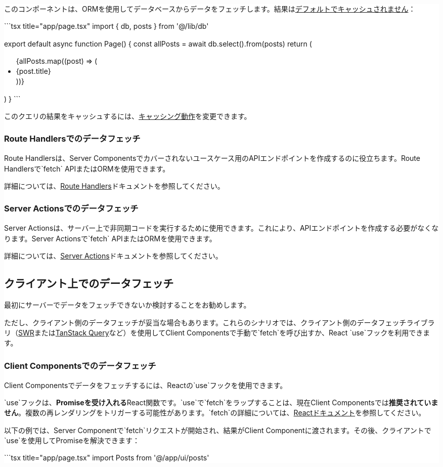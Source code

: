 このコンポーネントは、ORMを使用してデータベースからデータをフェッチします。結果は[デフォルトでキャッシュされません](/docs/app/api-reference/functions/fetch#optout)：

\`\`\`tsx title="app/page.tsx"
import { db, posts } from '@/lib/db'

export default async function Page() {
  const allPosts = await db.select().from(posts)
  return (
    <ul>
      {allPosts.map((post) => (
        <li key={post.id}>{post.title}</li>
      ))}
    </ul>
  )
}
\`\`\`

このクエリの結果をキャッシュするには、[キャッシング動作](/docs/app/building-your-application/caching#data-cache)を変更できます。

### Route Handlersでのデータフェッチ

Route Handlersは、Server Componentsでカバーされないユースケース用のAPIエンドポイントを作成するのに役立ちます。Route Handlersで\`fetch\` APIまたはORMを使用できます。

詳細については、[Route Handlers](/docs/app/building-your-application/routing/route-handlers)ドキュメントを参照してください。

### Server Actionsでのデータフェッチ

Server Actionsは、サーバー上で非同期コードを実行するために使用できます。これにより、APIエンドポイントを作成する必要がなくなります。Server Actionsで\`fetch\` APIまたはORMを使用できます。

詳細については、[Server Actions](/docs/app/building-your-application/data-fetching/server-actions-and-mutations)ドキュメントを参照してください。

## クライアント上でのデータフェッチ

最初にサーバーでデータをフェッチできないか検討することをお勧めします。

ただし、クライアント側のデータフェッチが妥当な場合もあります。これらのシナリオでは、クライアント側のデータフェッチライブラリ（[SWR](https://swr.vercel.app/)または[TanStack Query](https://tanstack.com/query/latest)など）を使用してClient Componentsで手動で\`fetch\`を呼び出すか、React \`use\`フックを利用できます。

### Client Componentsでのデータフェッチ

Client Componentsでデータをフェッチするには、Reactの\`use\`フックを使用できます。

\`use\`フックは、**Promiseを受け入れる**React関数です。\`use\`で\`fetch\`をラップすることは、現在Client Componentsでは**推奨されていません**。複数の再レンダリングをトリガーする可能性があります。\`fetch\`の詳細については、[Reactドキュメント](https://react.dev/reference/react/use#streaming-data-from-server-to-client)を参照してください。

以下の例では、Server Componentで\`fetch\`リクエストが開始され、結果がClient Componentに渡されます。その後、クライアントで\`use\`を使用してPromiseを解決できます：

\`\`\`tsx title="app/page.tsx"
import Posts from '@/app/ui/posts'
